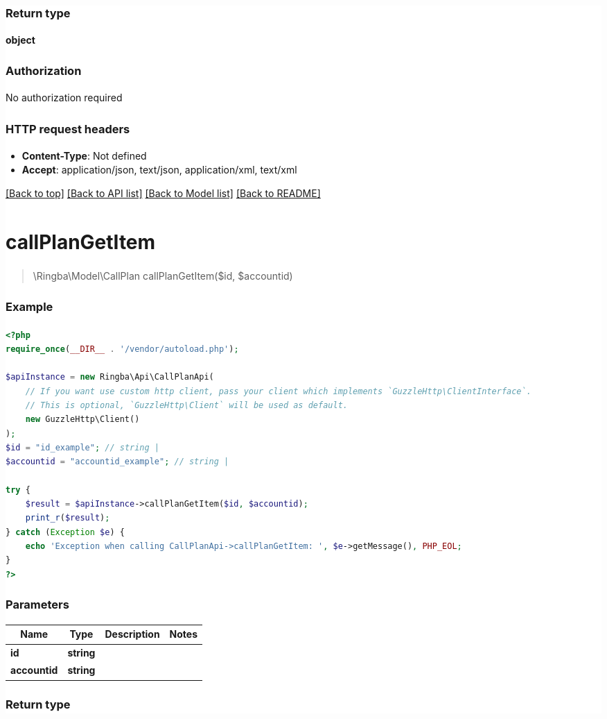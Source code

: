 ### Return type

**object**

### Authorization

No authorization required

### HTTP request headers

 - **Content-Type**: Not defined
 - **Accept**: application/json, text/json, application/xml, text/xml

[[Back to top]](#) [[Back to API list]](../../README.md#documentation-for-api-endpoints) [[Back to Model list]](../../README.md#documentation-for-models) [[Back to README]](../../README.md)

# **callPlanGetItem**
> \Ringba\Model\CallPlan callPlanGetItem($id, $accountid)



### Example
```php
<?php
require_once(__DIR__ . '/vendor/autoload.php');

$apiInstance = new Ringba\Api\CallPlanApi(
    // If you want use custom http client, pass your client which implements `GuzzleHttp\ClientInterface`.
    // This is optional, `GuzzleHttp\Client` will be used as default.
    new GuzzleHttp\Client()
);
$id = "id_example"; // string | 
$accountid = "accountid_example"; // string | 

try {
    $result = $apiInstance->callPlanGetItem($id, $accountid);
    print_r($result);
} catch (Exception $e) {
    echo 'Exception when calling CallPlanApi->callPlanGetItem: ', $e->getMessage(), PHP_EOL;
}
?>
```

### Parameters

Name | Type | Description  | Notes
------------- | ------------- | ------------- | -------------
 **id** | **string**|  |
 **accountid** | **string**|  |

### Return type
